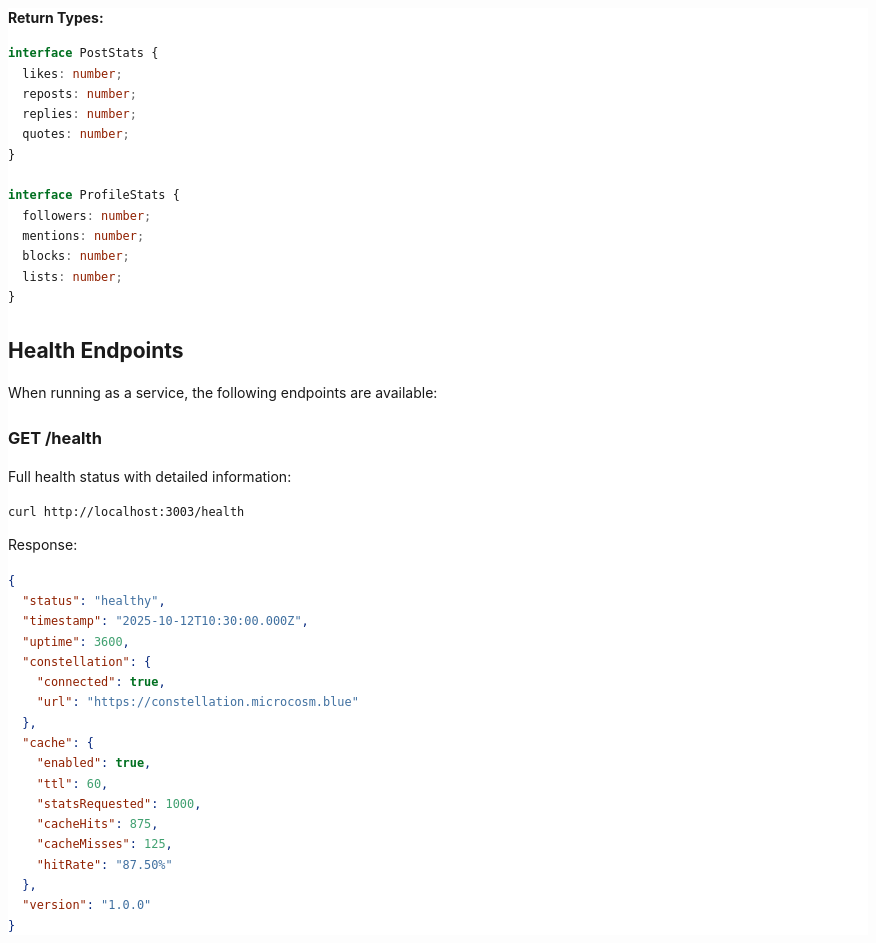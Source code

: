 ```typescript
```

**Return Types:**

```typescript
interface PostStats {
  likes: number;
  reposts: number;
  replies: number;
  quotes: number;
}

interface ProfileStats {
  followers: number;
  mentions: number;
  blocks: number;
  lists: number;
}
```

## Health Endpoints

When running as a service, the following endpoints are available:

### GET /health

Full health status with detailed information:

```bash
curl http://localhost:3003/health
```

Response:
```json
{
  "status": "healthy",
  "timestamp": "2025-10-12T10:30:00.000Z",
  "uptime": 3600,
  "constellation": {
    "connected": true,
    "url": "https://constellation.microcosm.blue"
  },
  "cache": {
    "enabled": true,
    "ttl": 60,
    "statsRequested": 1000,
    "cacheHits": 875,
    "cacheMisses": 125,
    "hitRate": "87.50%"
  },
  "version": "1.0.0"
}
```
